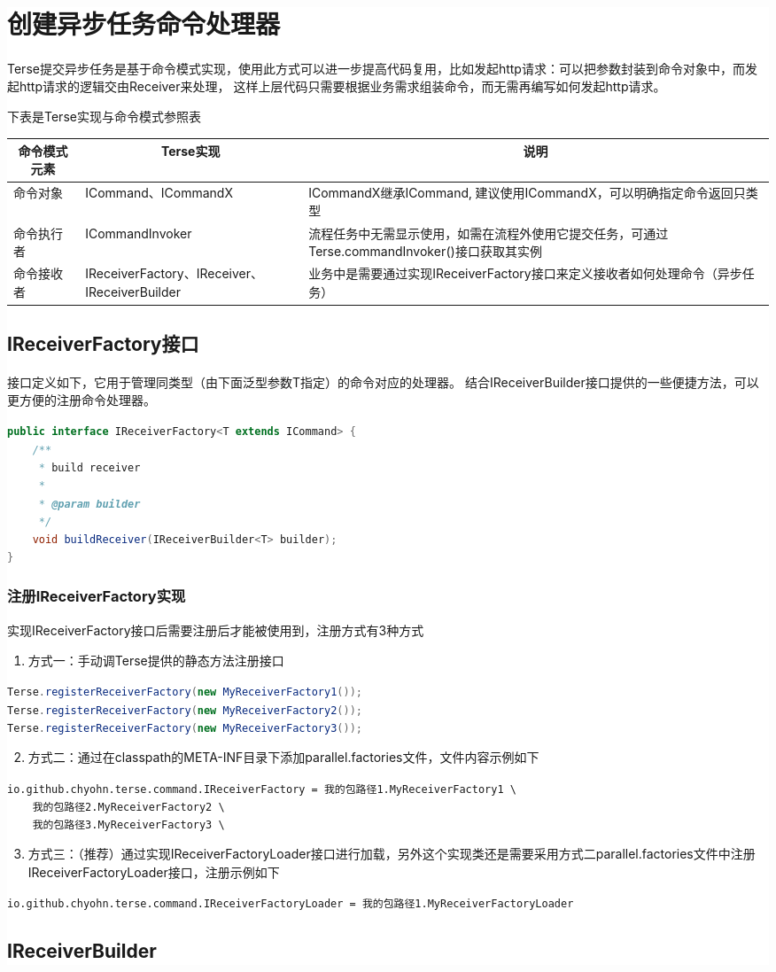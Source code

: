 # 创建异步任务命令处理器

Terse提交异步任务是基于命令模式实现，使用此方式可以进一步提高代码复用，比如发起http请求：可以把参数封装到命令对象中，而发起http请求的逻辑交由Receiver来处理，
这样上层代码只需要根据业务需求组装命令，而无需再编写如何发起http请求。

下表是Terse实现与命令模式参照表

命令模式元素 | Terse实现                                      | 说明
-----------|----------------------------------------------|---------
命令对象    | ICommand、ICommandX                           | ICommandX继承ICommand, 建议使用ICommandX，可以明确指定命令返回只类型
命令执行者  | ICommandInvoker                              | 流程任务中无需显示使用，如需在流程外使用它提交任务，可通过Terse.commandInvoker()接口获取其实例
命令接收者  | IReceiverFactory、IReceiver、IReceiverBuilder  | 业务中是需要通过实现IReceiverFactory接口来定义接收者如何处理命令（异步任务）


## IReceiverFactory接口

接口定义如下，它用于管理同类型（由下面泛型参数T指定）的命令对应的处理器。
结合IReceiverBuilder接口提供的一些便捷方法，可以更方便的注册命令处理器。
```java
public interface IReceiverFactory<T extends ICommand> {
    /**
     * build receiver
     *
     * @param builder
     */
    void buildReceiver(IReceiverBuilder<T> builder);
}
```
### 注册IReceiverFactory实现
实现IReceiverFactory<Command>接口后需要注册后才能被使用到，注册方式有3种方式
1. 方式一：手动调Terse提供的静态方法注册接口
```java
Terse.registerReceiverFactory(new MyReceiverFactory1());
Terse.registerReceiverFactory(new MyReceiverFactory2());
Terse.registerReceiverFactory(new MyReceiverFactory3());
```
2. 方式二：通过在classpath的META-INF目录下添加parallel.factories文件，文件内容示例如下
```text
io.github.chyohn.terse.command.IReceiverFactory = 我的包路径1.MyReceiverFactory1 \
    我的包路径2.MyReceiverFactory2 \
    我的包路径3.MyReceiverFactory3 \
```
3. 方式三：（推荐）通过实现IReceiverFactoryLoader接口进行加载，另外这个实现类还是需要采用方式二parallel.factories文件中注册IReceiverFactoryLoader接口，注册示例如下
```text
io.github.chyohn.terse.command.IReceiverFactoryLoader = 我的包路径1.MyReceiverFactoryLoader
```


## IReceiverBuilder
